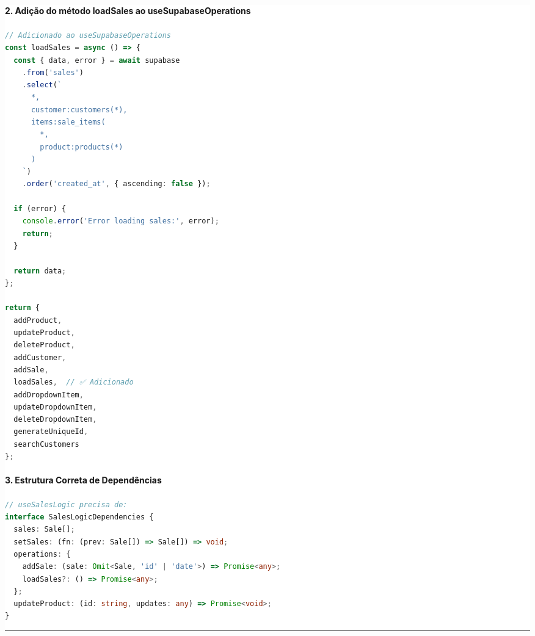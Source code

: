 #### **2. Adição do método loadSales ao useSupabaseOperations**
```typescript
// Adicionado ao useSupabaseOperations
const loadSales = async () => {
  const { data, error } = await supabase
    .from('sales')
    .select(`
      *,
      customer:customers(*),
      items:sale_items(
        *,
        product:products(*)
      )
    `)
    .order('created_at', { ascending: false });

  if (error) {
    console.error('Error loading sales:', error);
    return;
  }

  return data;
};

return {
  addProduct,
  updateProduct,
  deleteProduct,
  addCustomer,
  addSale,
  loadSales,  // ✅ Adicionado
  addDropdownItem,
  updateDropdownItem,
  deleteDropdownItem,
  generateUniqueId,
  searchCustomers
};
```

#### **3. Estrutura Correta de Dependências**
```typescript
// useSalesLogic precisa de:
interface SalesLogicDependencies {
  sales: Sale[];
  setSales: (fn: (prev: Sale[]) => Sale[]) => void;
  operations: {
    addSale: (sale: Omit<Sale, 'id' | 'date'>) => Promise<any>;
    loadSales?: () => Promise<any>;
  };
  updateProduct: (id: string, updates: any) => Promise<void>;
}
```

---